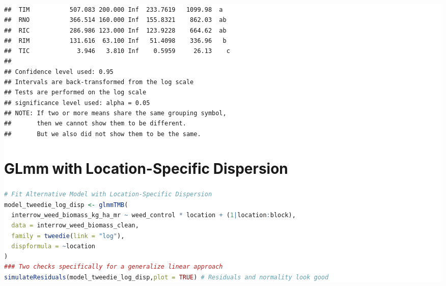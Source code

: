     ##  TIM           507.083 200.000 Inf  233.7619   1099.98  a    
    ##  RNO           366.514 160.000 Inf  155.8321    862.03  ab   
    ##  RIC           286.986 123.000 Inf  123.9228    664.62  ab   
    ##  RIM           131.616  63.100 Inf   51.4098    336.96   b   
    ##  TIC             3.946   3.810 Inf    0.5959     26.13    c  
    ## 
    ## Confidence level used: 0.95 
    ## Intervals are back-transformed from the log scale 
    ## Tests are performed on the log scale 
    ## significance level used: alpha = 0.05 
    ## NOTE: If two or more means share the same grouping symbol,
    ##       then we cannot show them to be different.
    ##       But we also did not show them to be the same.

# GLmm with Location-Specific Dispersion

``` r
# Fit Alternative Model with Location-Specific Dispersion
model_tweedie_log_disp <- glmmTMB(
  interrow_weed_biomass_kg_ha_mr ~ weed_control * location + (1|location:block), 
  data = interrow_weed_biomass_clean, 
  family = tweedie(link = "log"),
  dispformula = ~location
)
### Two checks specifically for a generalize linear approach
simulateResiduals(model_tweedie_log_disp,plot = TRUE) # Residuals and normality look good
```
